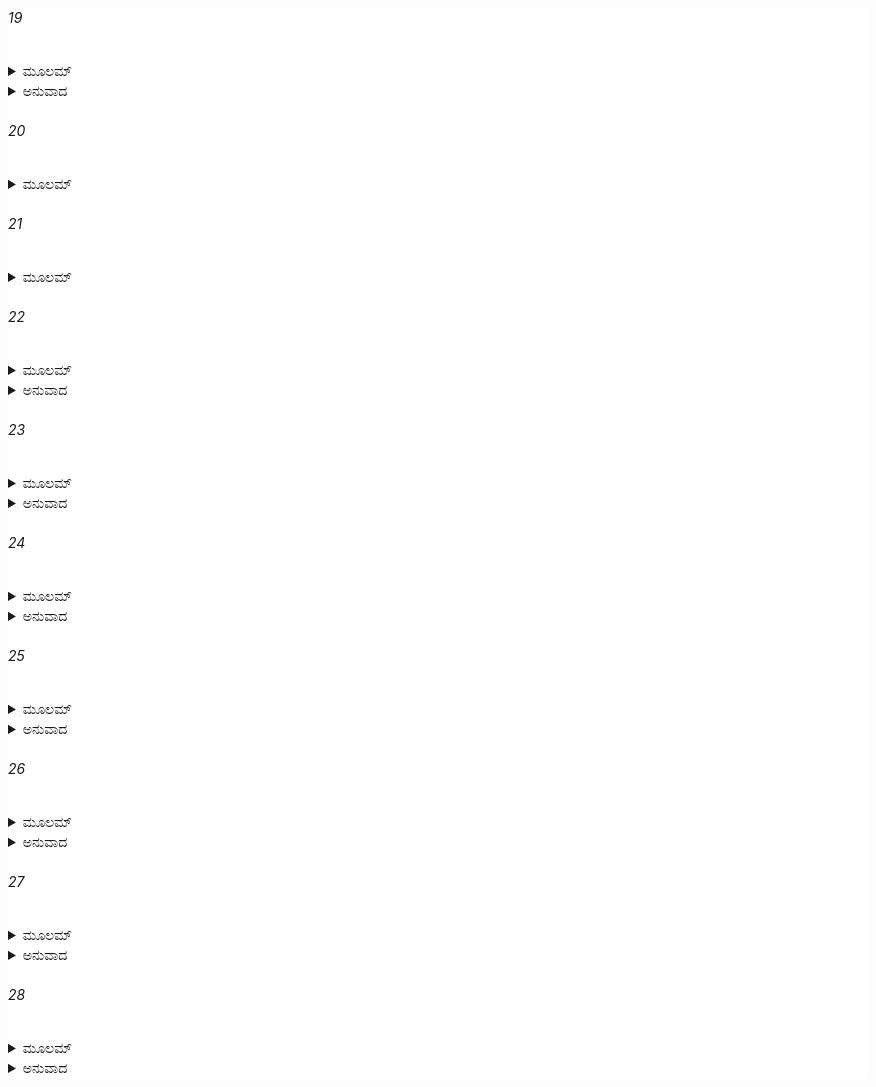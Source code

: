 ###### 19


<details><summary>ಮೂಲಮ್</summary></details>

<details><summary>ಅನುವಾದ</summary></details>

###### 20


<details><summary>ಮೂಲಮ್</summary></details>

###### 21


<details><summary>ಮೂಲಮ್</summary></details>

###### 22


<details><summary>ಮೂಲಮ್</summary></details>

<details><summary>ಅನುವಾದ</summary></details>

###### 23


<details><summary>ಮೂಲಮ್</summary></details>

<details><summary>ಅನುವಾದ</summary></details>

###### 24


<details><summary>ಮೂಲಮ್</summary></details>

<details><summary>ಅನುವಾದ</summary></details>

###### 25


<details><summary>ಮೂಲಮ್</summary></details>

<details><summary>ಅನುವಾದ</summary></details>

###### 26


<details><summary>ಮೂಲಮ್</summary></details>

<details><summary>ಅನುವಾದ</summary></details>

###### 27


<details><summary>ಮೂಲಮ್</summary></details>

<details><summary>ಅನುವಾದ</summary></details>

###### 28


<details><summary>ಮೂಲಮ್</summary></details>

<details><summary>ಅನುವಾದ</summary></details>
